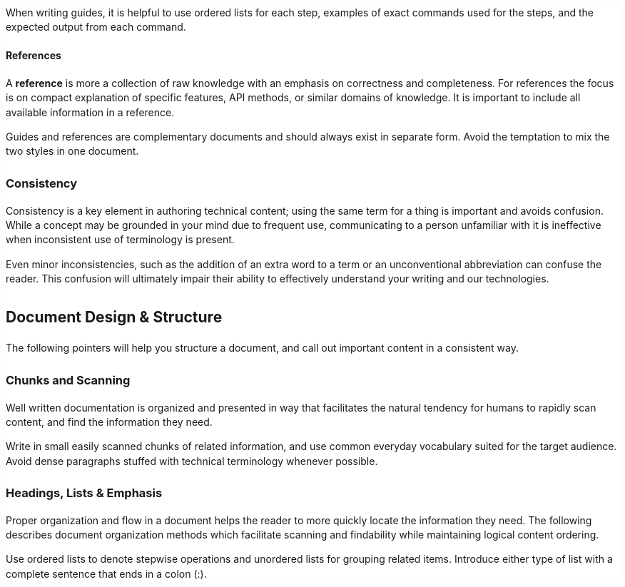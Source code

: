 When writing guides, it is helpful to use ordered lists for each step,
examples of exact commands used for the steps, and the expected output from
each command. 

#### References

A **reference** is more a collection of raw knowledge with an emphasis on
correctness and completeness. For references the  focus is on compact
explanation of specific features, API methods, or similar 
domains of knowledge. It is important to include all available information
in a reference.

Guides and references are complementary documents and should always exist
in separate form. Avoid the temptation to mix the two styles in one
document.

### Consistency

Consistency is a key element in authoring technical content; using the same
term for a thing is important and avoids confusion. While a concept may be
grounded in your mind due to frequent use, communicating to a person
unfamiliar with it is ineffective when inconsistent use of terminology is
present.

Even minor inconsistencies, such as the addition of an extra word to a term
or an unconventional abbreviation can confuse the reader. This confusion will
ultimately impair their ability to effectively understand your writing and
our technologies.

## Document Design & Structure

The following pointers will help you structure a document, and call out
important content in a consistent way.

### Chunks and Scanning

Well written documentation is organized and presented in way that
facilitates the natural tendency for humans to rapidly scan content, and
find the information they need.

Write in small easily scanned chunks of related information, and use
common everyday vocabulary suited for the target audience. Avoid dense
paragraphs stuffed with technical terminology whenever possible.
 
### Headings, Lists & Emphasis

Proper organization and flow in a document helps the reader to more
quickly locate the information they need. The following describes document
organization methods which facilitate scanning and findability while
maintaining logical content ordering.

Use ordered lists to denote stepwise operations and unordered lists for
grouping related items. Introduce either type of list with a complete sentence
that ends in a colon (:).
